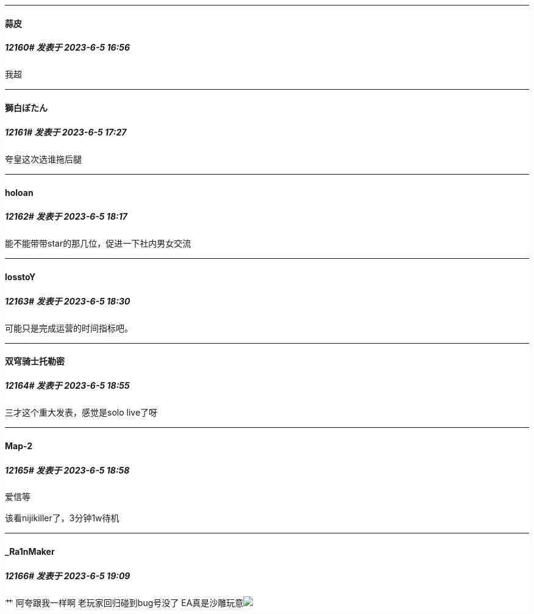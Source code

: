 
*****

####  蒜皮  
##### 12160#       发表于 2023-6-5 16:56

我超


*****

####  獅白ぼたん  
##### 12161#       发表于 2023-6-5 17:27

夸皇这次选谁拖后腿


*****

####  holoan  
##### 12162#       发表于 2023-6-5 18:17

能不能带带star的那几位，促进一下社内男女交流


*****

####  losstoY  
##### 12163#       发表于 2023-6-5 18:30

可能只是完成运营的时间指标吧。


*****

####  双穹骑士托勒密  
##### 12164#       发表于 2023-6-5 18:55

三才这个重大发表，感觉是solo live了呀

*****

####  Map-2  
##### 12165#       发表于 2023-6-5 18:58

爱信等

该看nijikiller了，3分钟1w待机


*****

####  _Ra1nMaker  
##### 12166#       发表于 2023-6-5 19:09

艹 阿夸跟我一样啊 老玩家回归碰到bug号没了 EA真是沙雕玩意<img src="https://static.saraba1st.com/image/smiley/face2017/097.png" referrerpolicy="no-referrer">
